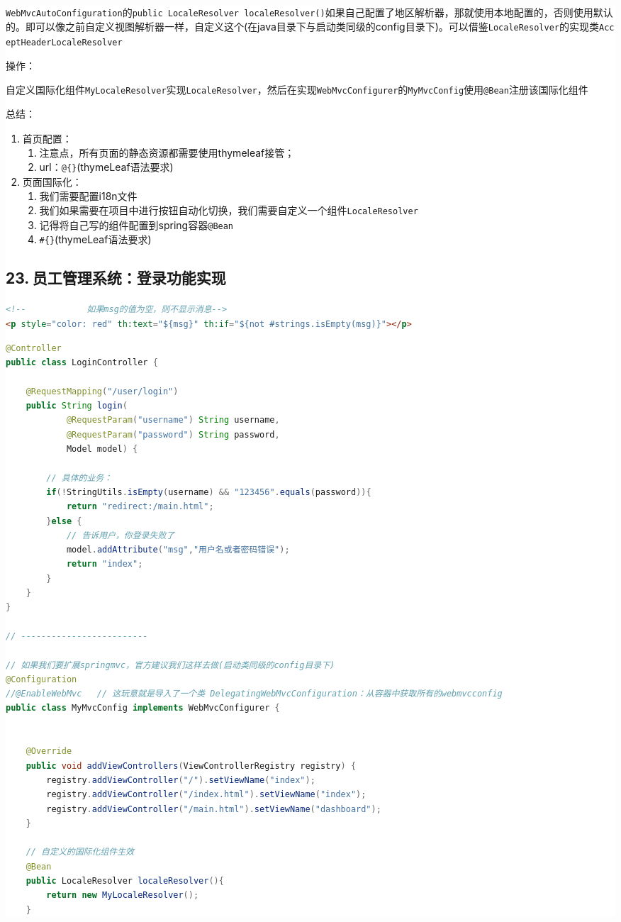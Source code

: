 `WebMvcAutoConfiguration`的`public LocaleResolver localeResolver()`如果自己配置了地区解析器，那就使用本地配置的，否则使用默认的。即可以像之前自定义视图解析器一样，自定义这个(在java目录下与启动类同级的config目录下)。可以借鉴`LocaleResolver`的实现类`AcceptHeaderLocaleResolver`

操作：

自定义国际化组件`MyLocaleResolver`实现`LocaleResolver`，然后在实现`WebMvcConfigurer`的`MyMvcConfig`使用`@Bean`注册该国际化组件

总结：

1. 首页配置：
   1. 注意点，所有页面的静态资源都需要使用thymeleaf接管；
   2. url：`@{}`(thymeLeaf语法要求)
2. 页面国际化：
   1. 我们需要配置i18n文件
   2. 我们如果需要在项目中进行按钮自动化切换，我们需要自定义一个组件`LocaleResolver`
   3. 记得将自己写的组件配置到spring容器`@Bean`
   4. `#{}`(thymeLeaf语法要求)

## 23. 员工管理系统：登录功能实现

```html
<!--			如果msg的值为空，则不显示消息-->
<p style="color: red" th:text="${msg}" th:if="${not #strings.isEmpty(msg)}"></p>
```

```java
@Controller
public class LoginController {

    @RequestMapping("/user/login")
    public String login(
            @RequestParam("username") String username,
            @RequestParam("password") String password,
            Model model) {

        // 具体的业务：
        if(!StringUtils.isEmpty(username) && "123456".equals(password)){
            return "redirect:/main.html";
        }else {
            // 告诉用户，你登录失败了
            model.addAttribute("msg","用户名或者密码错误");
            return "index";
        }
    }
}

// -------------------------

// 如果我们要扩展springmvc，官方建议我们这样去做(启动类同级的config目录下)
@Configuration
//@EnableWebMvc   // 这玩意就是导入了一个类 DelegatingWebMvcConfiguration：从容器中获取所有的webmvcconfig
public class MyMvcConfig implements WebMvcConfigurer {


    @Override
    public void addViewControllers(ViewControllerRegistry registry) {
        registry.addViewController("/").setViewName("index");
        registry.addViewController("/index.html").setViewName("index");
        registry.addViewController("/main.html").setViewName("dashboard");
    }

    // 自定义的国际化组件生效
    @Bean
    public LocaleResolver localeResolver(){
        return new MyLocaleResolver();
    }
```